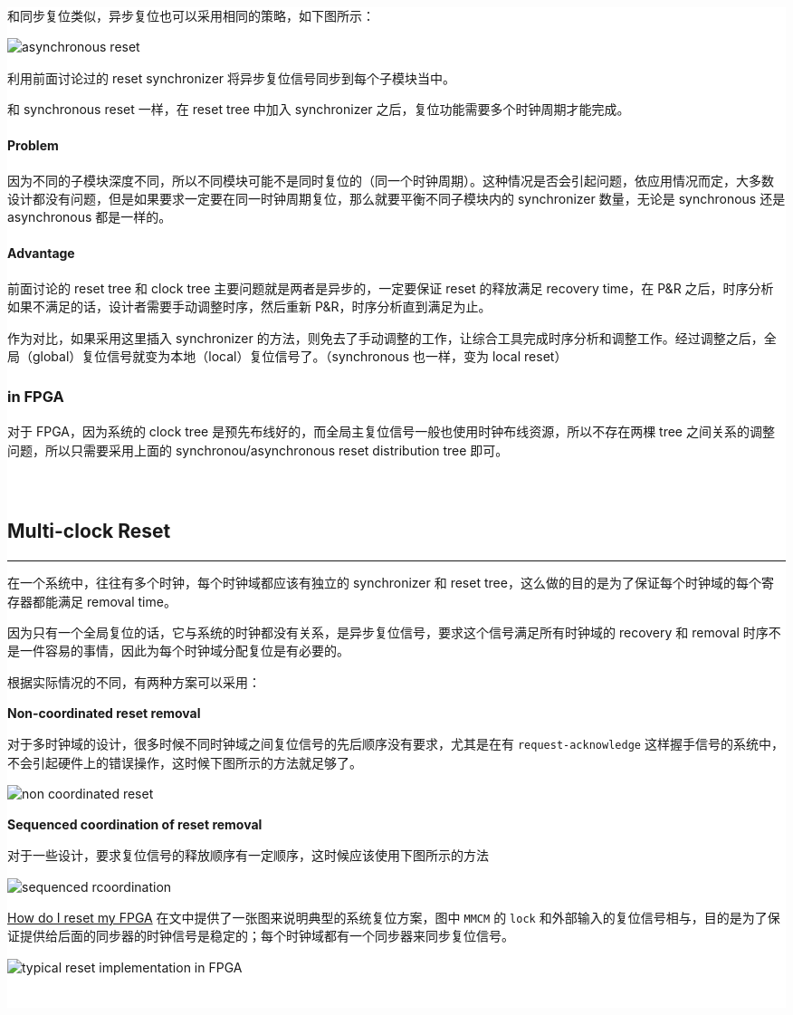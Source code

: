 和同步复位类似，异步复位也可以采用相同的策略，如下图所示：

![asynchronous reset](/images/the-art-of-reset-design-in-fpga/asynchronous-reset-distribution.png)

利用前面讨论过的 reset synchronizer 将异步复位信号同步到每个子模块当中。

和 synchronous reset 一样，在 reset tree 中加入 synchronizer 之后，复位功能需要多个时钟周期才能完成。

#### Problem

因为不同的子模块深度不同，所以不同模块可能不是同时复位的（同一个时钟周期）。这种情况是否会引起问题，依应用情况而定，大多数设计都没有问题，但是如果要求一定要在同一时钟周期复位，那么就要平衡不同子模块内的 synchronizer 数量，无论是 synchronous 还是 asynchronous 都是一样的。

#### Advantage

前面讨论的 reset tree 和 clock tree 主要问题就是两者是异步的，一定要保证 reset 的释放满足 recovery time，在 P&R 之后，时序分析如果不满足的话，设计者需要手动调整时序，然后重新 P&R，时序分析直到满足为止。

作为对比，如果采用这里插入 synchronizer 的方法，则免去了手动调整的工作，让综合工具完成时序分析和调整工作。经过调整之后，全局（global）复位信号就变为本地（local）复位信号了。（synchronous 也一样，变为 local reset）

### in FPGA

对于 FPGA，因为系统的 clock tree 是预先布线好的，而全局主复位信号一般也使用时钟布线资源，所以不存在两棵 tree 之间关系的调整问题，所以只需要采用上面的 synchronou/asynchronous reset distribution tree 即可。

<br>

## Multi-clock Reset
* * *

在一个系统中，往往有多个时钟，每个时钟域都应该有独立的 synchronizer 和 reset tree，这么做的目的是为了保证每个时钟域的每个寄存器都能满足 removal time。

因为只有一个全局复位的话，它与系统的时钟都没有关系，是异步复位信号，要求这个信号满足所有时钟域的 recovery 和 removal 时序不是一件容易的事情，因此为每个时钟域分配复位是有必要的。

根据实际情况的不同，有两种方案可以采用：

**Non-coordinated reset removal**

对于多时钟域的设计，很多时候不同时钟域之间复位信号的先后顺序没有要求，尤其是在有 `request-acknowledge` 这样握手信号的系统中，不会引起硬件上的错误操作，这时候下图所示的方法就足够了。

![non coordinated reset](/images/the-art-of-reset-design-in-fpga/non-coordination.png)

**Sequenced coordination of reset removal**

对于一些设计，要求复位信号的释放顺序有一定顺序，这时候应该使用下图所示的方法

![sequenced rcoordination](/images/the-art-of-reset-design-in-fpga/sequenced-coordination.png)

[How do I reset my FPGA][article1] 在文中提供了一张图来说明典型的系统复位方案，图中 `MMCM` 的 `lock` 和外部输入的复位信号相与，目的是为了保证提供给后面的同步器的时钟信号是稳定的；每个时钟域都有一个同步器来同步复位信号。

![typical reset implementation in FPGA](/images/the-art-of-reset-design-in-fpga/typical-reset.jpg)

<br>


[book1]: http://book.douban.com/subject/3919870/
[article1]: http://www.eetimes.com/document.asp?doc-id=1278998
[wp272]: http://www.xilinx.com/support/documentation/white-papers/wp272.pdf
[stackoverflow]: http://stackoverflow.com/questions/6363130/is-there-a-reason-to-initialize-not-reset-signals-in-vhdl-and-verilog
[ug626]: http://www.xilinx.com/support/documentation/sw-manuals/xilinx14-7/sim.pdf
[question1]: http://forums.xilinx.com/t5/Virtex-Family-FPGAs/What-does-GSR-signal-really-mean-and-how-should-I-handle-the/td-p/35610
[question2]: http://forums.xilinx.com/t5/Archived-ISE-issues/FPGA-Power-On-Reset/m-p/7027?query.id=134602#M2035